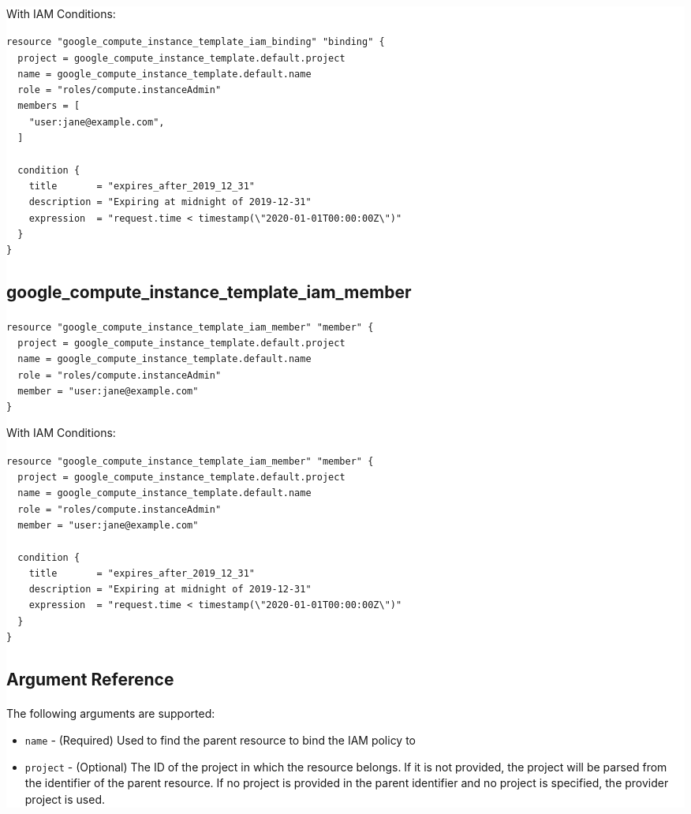 With IAM Conditions:

```hcl
resource "google_compute_instance_template_iam_binding" "binding" {
  project = google_compute_instance_template.default.project
  name = google_compute_instance_template.default.name
  role = "roles/compute.instanceAdmin"
  members = [
    "user:jane@example.com",
  ]

  condition {
    title       = "expires_after_2019_12_31"
    description = "Expiring at midnight of 2019-12-31"
    expression  = "request.time < timestamp(\"2020-01-01T00:00:00Z\")"
  }
}
```
## google_compute_instance_template_iam_member

```hcl
resource "google_compute_instance_template_iam_member" "member" {
  project = google_compute_instance_template.default.project
  name = google_compute_instance_template.default.name
  role = "roles/compute.instanceAdmin"
  member = "user:jane@example.com"
}
```

With IAM Conditions:

```hcl
resource "google_compute_instance_template_iam_member" "member" {
  project = google_compute_instance_template.default.project
  name = google_compute_instance_template.default.name
  role = "roles/compute.instanceAdmin"
  member = "user:jane@example.com"

  condition {
    title       = "expires_after_2019_12_31"
    description = "Expiring at midnight of 2019-12-31"
    expression  = "request.time < timestamp(\"2020-01-01T00:00:00Z\")"
  }
}
```

## Argument Reference

The following arguments are supported:

* `name` - (Required) Used to find the parent resource to bind the IAM policy to

* `project` - (Optional) The ID of the project in which the resource belongs.
    If it is not provided, the project will be parsed from the identifier of the parent resource. If no project is provided in the parent identifier and no project is specified, the provider project is used.
